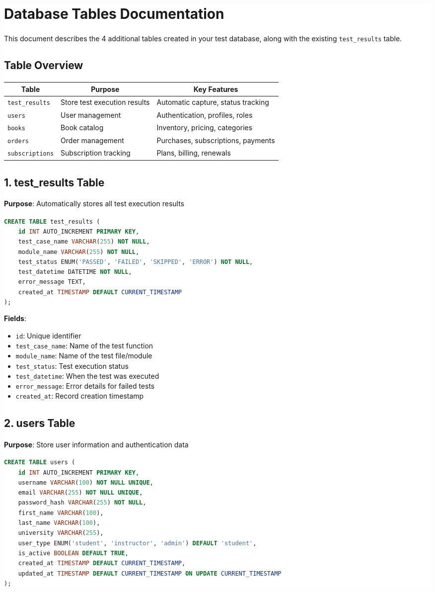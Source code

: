 # Database Tables Documentation

This document describes the 4 additional tables created in your test database, along with the existing `test_results` table.

## Table Overview

| Table | Purpose | Key Features |
|-------|---------|--------------|
| `test_results` | Store test execution results | Automatic capture, status tracking |
| `users` | User management | Authentication, profiles, roles |
| `books` | Book catalog | Inventory, pricing, categories |
| `orders` | Order management | Purchases, subscriptions, payments |
| `subscriptions` | Subscription tracking | Plans, billing, renewals |

## 1. test_results Table

**Purpose**: Automatically stores all test execution results

```sql
CREATE TABLE test_results (
    id INT AUTO_INCREMENT PRIMARY KEY,
    test_case_name VARCHAR(255) NOT NULL,
    module_name VARCHAR(255) NOT NULL,
    test_status ENUM('PASSED', 'FAILED', 'SKIPPED', 'ERROR') NOT NULL,
    test_datetime DATETIME NOT NULL,
    error_message TEXT,
    created_at TIMESTAMP DEFAULT CURRENT_TIMESTAMP
);
```

**Fields**:
- `id`: Unique identifier
- `test_case_name`: Name of the test function
- `module_name`: Name of the test file/module
- `test_status`: Test execution status
- `test_datetime`: When the test was executed
- `error_message`: Error details for failed tests
- `created_at`: Record creation timestamp

## 2. users Table

**Purpose**: Store user information and authentication data

```sql
CREATE TABLE users (
    id INT AUTO_INCREMENT PRIMARY KEY,
    username VARCHAR(100) NOT NULL UNIQUE,
    email VARCHAR(255) NOT NULL UNIQUE,
    password_hash VARCHAR(255) NOT NULL,
    first_name VARCHAR(100),
    last_name VARCHAR(100),
    university VARCHAR(255),
    user_type ENUM('student', 'instructor', 'admin') DEFAULT 'student',
    is_active BOOLEAN DEFAULT TRUE,
    created_at TIMESTAMP DEFAULT CURRENT_TIMESTAMP,
    updated_at TIMESTAMP DEFAULT CURRENT_TIMESTAMP ON UPDATE CURRENT_TIMESTAMP
);
```
